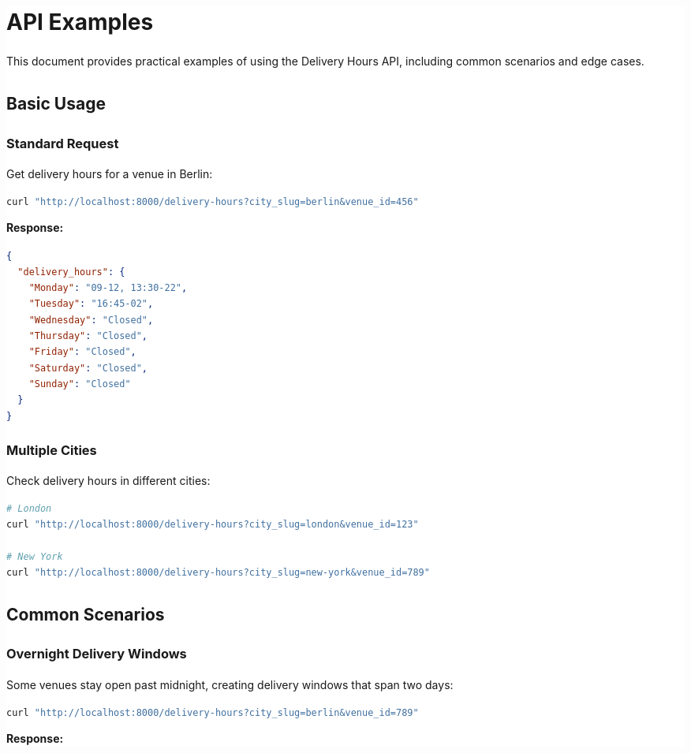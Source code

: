 # API Examples

This document provides practical examples of using the Delivery Hours API, including common scenarios and edge cases.

## Basic Usage

### Standard Request

Get delivery hours for a venue in Berlin:

```bash
curl "http://localhost:8000/delivery-hours?city_slug=berlin&venue_id=456"
```

**Response:**

```json
{
  "delivery_hours": {
    "Monday": "09-12, 13:30-22",
    "Tuesday": "16:45-02",
    "Wednesday": "Closed",
    "Thursday": "Closed",
    "Friday": "Closed",
    "Saturday": "Closed",
    "Sunday": "Closed"
  }
}
```

### Multiple Cities

Check delivery hours in different cities:

```bash
# London
curl "http://localhost:8000/delivery-hours?city_slug=london&venue_id=123"

# New York
curl "http://localhost:8000/delivery-hours?city_slug=new-york&venue_id=789"
```

## Common Scenarios

### Overnight Delivery Windows

Some venues stay open past midnight, creating delivery windows that span two days:

```bash
curl "http://localhost:8000/delivery-hours?city_slug=berlin&venue_id=789"
```

**Response:**
